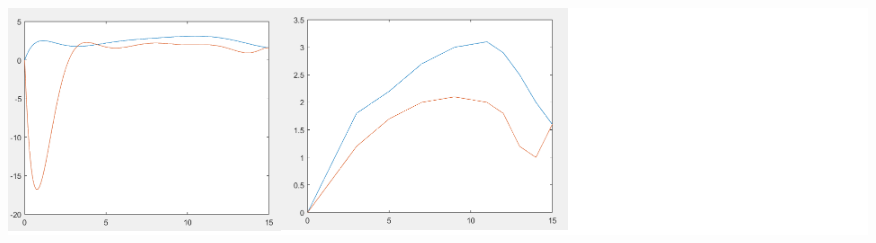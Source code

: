 <img src="imgs/image-20240317004618533.png" alt="image-20240317004618533" style="zoom: 45%;" align="left"/><img src="imgs/image-20240317004659995.png" alt="image-20240317004659995" style="zoom:45%;" />
